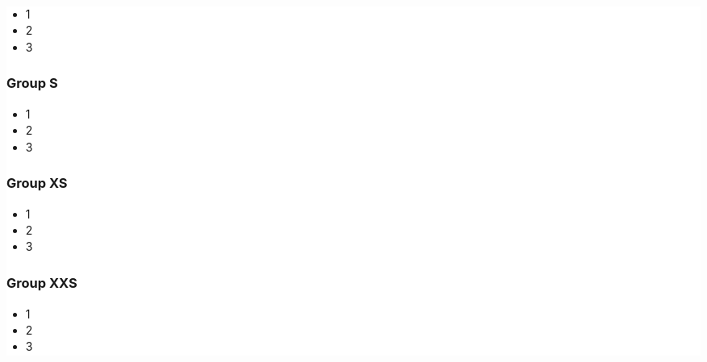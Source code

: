<div class="group group-m">
  <ul>
    <li>
      <div class="padding-xxs line-height-1 background-primary color-white">1</div>
    </li>
    <li>
      <div class="padding-xxs line-height-1 background-primary color-white">2</div>
    </li>
    <li>
      <div class="padding-xxs line-height-1 background-primary color-white">3</div>
    </li>
  </ul>
</div>

### Group S

<div class="group group-s">
  <ul>
    <li>
      <div class="padding-xxs line-height-1 background-primary color-white">1</div>
    </li>
    <li>
      <div class="padding-xxs line-height-1 background-primary color-white">2</div>
    </li>
    <li>
      <div class="padding-xxs line-height-1 background-primary color-white">3</div>
    </li>
  </ul>
</div>

### Group XS

<div class="group group-xs">
  <ul>
    <li>
      <div class="padding-xxs line-height-1 background-primary color-white">1</div>
    </li>
    <li>
      <div class="padding-xxs line-height-1 background-primary color-white">2</div>
    </li>
    <li>
      <div class="padding-xxs line-height-1 background-primary color-white">3</div>
    </li>
  </ul>
</div>

### Group XXS

<div class="group group-xxs">
  <ul>
    <li>
      <div class="padding-xxs line-height-1 background-primary color-white">1</div>
    </li>
    <li>
      <div class="padding-xxs line-height-1 background-primary color-white">2</div>
    </li>
    <li>
      <div class="padding-xxs line-height-1 background-primary color-white">3</div>
    </li>
  </ul>
</div>
